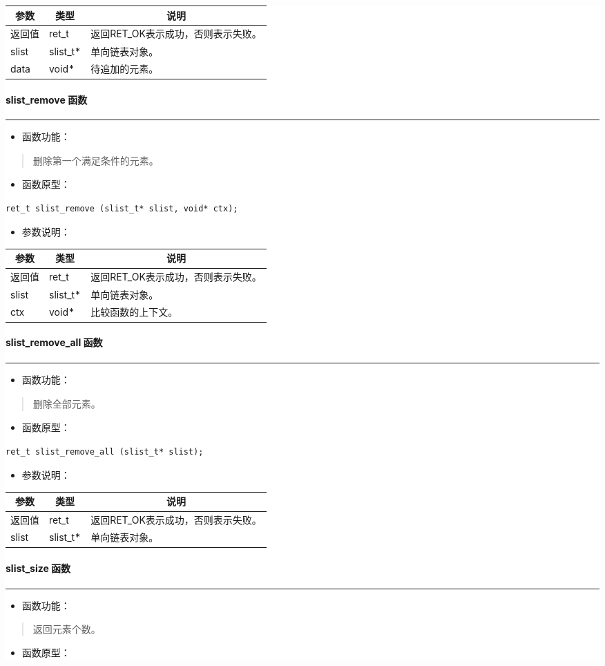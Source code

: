 | 参数 | 类型 | 说明 |
| -------- | ----- | --------- |
| 返回值 | ret\_t | 返回RET\_OK表示成功，否则表示失败。 |
| slist | slist\_t* | 单向链表对象。 |
| data | void* | 待追加的元素。 |
#### slist\_remove 函数
-----------------------

* 函数功能：

> <p id="slist_t_slist_remove">删除第一个满足条件的元素。

* 函数原型：

```
ret_t slist_remove (slist_t* slist, void* ctx);
```

* 参数说明：

| 参数 | 类型 | 说明 |
| -------- | ----- | --------- |
| 返回值 | ret\_t | 返回RET\_OK表示成功，否则表示失败。 |
| slist | slist\_t* | 单向链表对象。 |
| ctx | void* | 比较函数的上下文。 |
#### slist\_remove\_all 函数
-----------------------

* 函数功能：

> <p id="slist_t_slist_remove_all">删除全部元素。

* 函数原型：

```
ret_t slist_remove_all (slist_t* slist);
```

* 参数说明：

| 参数 | 类型 | 说明 |
| -------- | ----- | --------- |
| 返回值 | ret\_t | 返回RET\_OK表示成功，否则表示失败。 |
| slist | slist\_t* | 单向链表对象。 |
#### slist\_size 函数
-----------------------

* 函数功能：

> <p id="slist_t_slist_size">返回元素个数。

* 函数原型：
